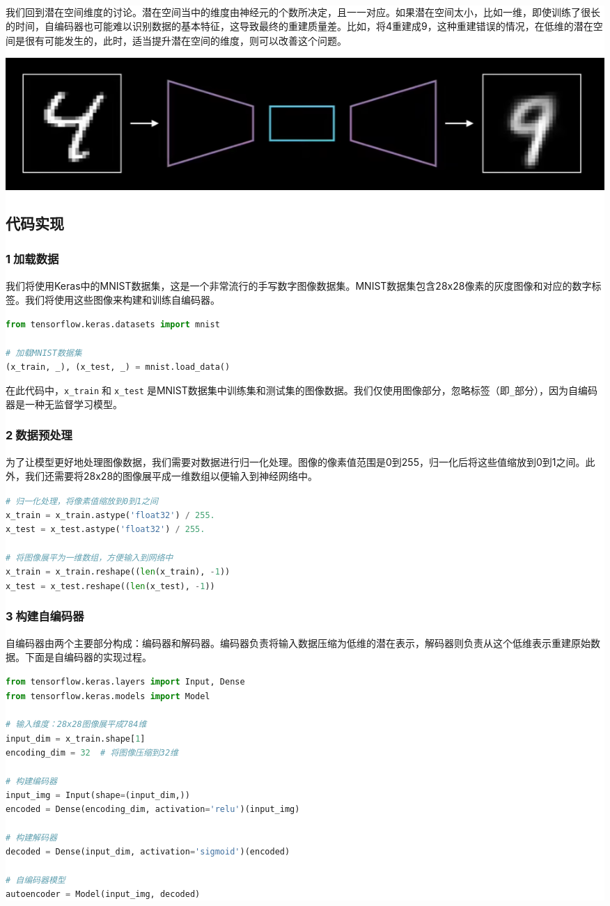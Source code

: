 我们回到潜在空间维度的讨论。潜在空间当中的维度由神经元的个数所决定，且一一对应。如果潜在空间太小，比如一维，即使训练了很长的时间，自编码器也可能难以识别数据的基本特征，这导致最终的重建质量差。比如，将4重建成9，这种重建错误的情况，在低维的潜在空间是很有可能发生的，此时，适当提升潜在空间的维度，则可以改善这个问题。

![image](./img/image7.png)

## 代码实现

### 1 加载数据

我们将使用Keras中的MNIST数据集，这是一个非常流行的手写数字图像数据集。MNIST数据集包含28x28像素的灰度图像和对应的数字标签。我们将使用这些图像来构建和训练自编码器。

```python
from tensorflow.keras.datasets import mnist

# 加载MNIST数据集
(x_train, _), (x_test, _) = mnist.load_data()
```

在此代码中，`x_train` 和 `x_test` 是MNIST数据集中训练集和测试集的图像数据。我们仅使用图像部分，忽略标签（即`_`部分），因为自编码器是一种无监督学习模型。

### 2 数据预处理

为了让模型更好地处理图像数据，我们需要对数据进行归一化处理。图像的像素值范围是0到255，归一化后将这些值缩放到0到1之间。此外，我们还需要将28x28的图像展平成一维数组以便输入到神经网络中。

```python
# 归一化处理，将像素值缩放到0到1之间
x_train = x_train.astype('float32') / 255.
x_test = x_test.astype('float32') / 255.

# 将图像展平为一维数组，方便输入到网络中
x_train = x_train.reshape((len(x_train), -1))
x_test = x_test.reshape((len(x_test), -1))
```

### 3 构建自编码器

自编码器由两个主要部分构成：编码器和解码器。编码器负责将输入数据压缩为低维的潜在表示，解码器则负责从这个低维表示重建原始数据。下面是自编码器的实现过程。

```python
from tensorflow.keras.layers import Input, Dense
from tensorflow.keras.models import Model

# 输入维度：28x28图像展平成784维
input_dim = x_train.shape[1]
encoding_dim = 32  # 将图像压缩到32维

# 构建编码器
input_img = Input(shape=(input_dim,))
encoded = Dense(encoding_dim, activation='relu')(input_img)

# 构建解码器
decoded = Dense(input_dim, activation='sigmoid')(encoded)

# 自编码器模型
autoencoder = Model(input_img, decoded)
```
